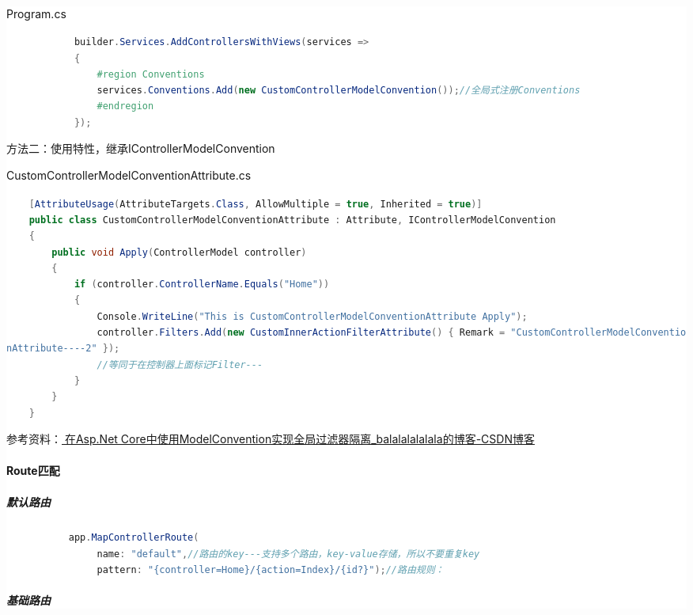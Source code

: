 ```C#
```



Program.cs

```C#
            builder.Services.AddControllersWithViews(services =>
            {
                #region Conventions
                services.Conventions.Add(new CustomControllerModelConvention());//全局式注册Conventions
                #endregion
            });
```



方法二：使用特性，继承IControllerModelConvention

CustomControllerModelConventionAttribute.cs

```C#
    [AttributeUsage(AttributeTargets.Class, AllowMultiple = true, Inherited = true)]
    public class CustomControllerModelConventionAttribute : Attribute, IControllerModelConvention
    {
        public void Apply(ControllerModel controller)
        {
            if (controller.ControllerName.Equals("Home"))
            {
                Console.WriteLine("This is CustomControllerModelConventionAttribute Apply");
                controller.Filters.Add(new CustomInnerActionFilterAttribute() { Remark = "CustomControllerModelConventionAttribute----2" });
                //等同于在控制器上面标记Filter---
            }
        }
    }
```

参考资料：[ 在Asp.Net Core中使用ModelConvention实现全局过滤器隔离_balalalalalala的博客-CSDN博客](https://blog.csdn.net/u012407128/article/details/106294543)

#### Route匹配

##### 默认路由

```C#
           app.MapControllerRoute(
                name: "default",//路由的key---支持多个路由，key-value存储，所以不要重复key
                pattern: "{controller=Home}/{action=Index}/{id?}");//路由规则：
```



##### 基础路由
